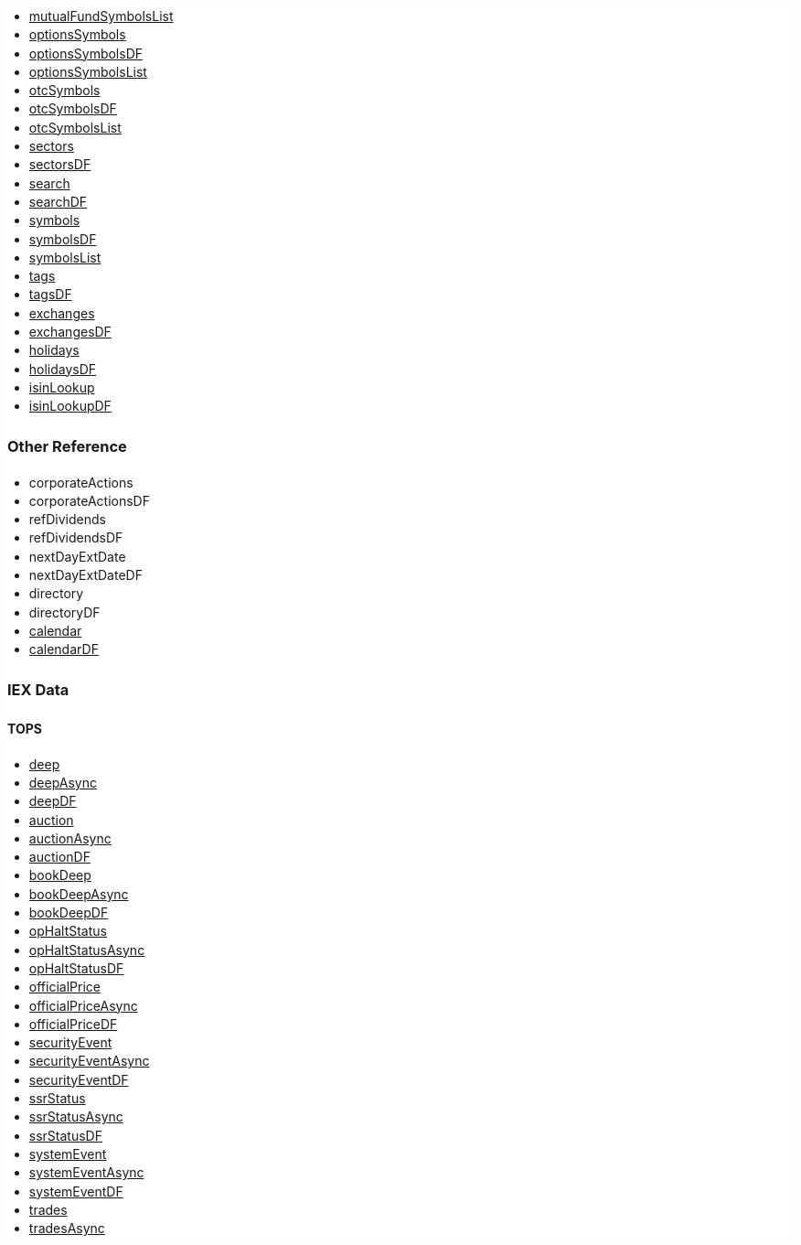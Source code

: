 - [mutualFundSymbolsList](https://iexcloud.io/docs/api/#mutual-fund-symbols)
- [optionsSymbols](https://iexcloud.io/docs/api/#options-symbols)
- [optionsSymbolsDF](https://iexcloud.io/docs/api/#options-symbols)
- [optionsSymbolsList](https://iexcloud.io/docs/api/#options-symbols)
- [otcSymbols](https://iexcloud.io/docs/api/#otc-symbols)
- [otcSymbolsDF](https://iexcloud.io/docs/api/#otc-symbols)
- [otcSymbolsList](https://iexcloud.io/docs/api/#otc-symbols)
- [sectors](https://iexcloud.io/docs/api/#sectors)
- [sectorsDF](https://iexcloud.io/docs/api/#sectors)
- [search](https://iexcloud.io/docs/api/#search)
- [searchDF](https://iexcloud.io/docs/api/#search)
- [symbols](https://iexcloud.io/docs/api/#symbols)
- [symbolsDF](https://iexcloud.io/docs/api/#symbols)
- [symbolsList](https://iexcloud.io/docs/api/#symbols)
- [tags](https://iexcloud.io/docs/api/#tags)
- [tagsDF](https://iexcloud.io/docs/api/#tags)
- [exchanges](https://iexcloud.io/docs/api/#u-s-exchanges)
- [exchangesDF](https://iexcloud.io/docs/api/#u-s-exchanges)
- [holidays](https://iexcloud.io/docs/api/#u-s-holidays-and-trading-dates)
- [holidaysDF](https://iexcloud.io/docs/api/#u-s-holidays-and-trading-dates)
- [isinLookup](https://iexcloud.io/docs/api/#isin-mapping)
- [isinLookupDF](https://iexcloud.io/docs/api/#isin-mapping)

### Other Reference
- corporateActions
- corporateActionsDF
- refDividends
- refDividendsDF
- nextDayExtDate
- nextDayExtDateDF
- directory
- directoryDF
- [calendar](https://iexcloud.io/docs/api/#calendar)
- [calendarDF](https://iexcloud.io/docs/api/#calendar)

### IEX Data
#### TOPS
- [deep](https://iexcloud.io/docs/api/#deep)
- [deepAsync](https://iexcloud.io/docs/api/#deep)
- [deepDF](https://iexcloud.io/docs/api/#deep)
- [auction](https://iexcloud.io/docs/api/#deep-auction)
- [auctionAsync](https://iexcloud.io/docs/api/#deep-auction)
- [auctionDF](https://iexcloud.io/docs/api/#deep-auction)
- [bookDeep](https://iexcloud.io/docs/api/#deep-book)
- [bookDeepAsync](https://iexcloud.io/docs/api/#deep-book)
- [bookDeepDF](https://iexcloud.io/docs/api/#deep-book)
- [opHaltStatus](https://iexcloud.io/docs/api/#deep-operational-halt-status)
- [opHaltStatusAsync](https://iexcloud.io/docs/api/#deep-operational-halt-status)
- [opHaltStatusDF](https://iexcloud.io/docs/api/#deep-operational-halt-status)
- [officialPrice](https://iexcloud.io/docs/api/#deep-official-price)
- [officialPriceAsync](https://iexcloud.io/docs/api/#deep-official-price)
- [officialPriceDF](https://iexcloud.io/docs/api/#deep-official-price)
- [securityEvent](https://iexcloud.io/docs/api/#deep-security-event)
- [securityEventAsync](https://iexcloud.io/docs/api/#deep-security-event)
- [securityEventDF](https://iexcloud.io/docs/api/#deep-security-event)
- [ssrStatus](https://iexcloud.io/docs/api/#deep-short-sale-price-test-status)
- [ssrStatusAsync](https://iexcloud.io/docs/api/#deep-short-sale-price-test-status)
- [ssrStatusDF](https://iexcloud.io/docs/api/#deep-short-sale-price-test-status)
- [systemEvent](https://iexcloud.io/docs/api/#deep-system-event)
- [systemEventAsync](https://iexcloud.io/docs/api/#deep-system-event)
- [systemEventDF](https://iexcloud.io/docs/api/#deep-system-event)
- [trades](https://iexcloud.io/docs/api/#deep-trades)
- [tradesAsync](https://iexcloud.io/docs/api/#deep-trades)